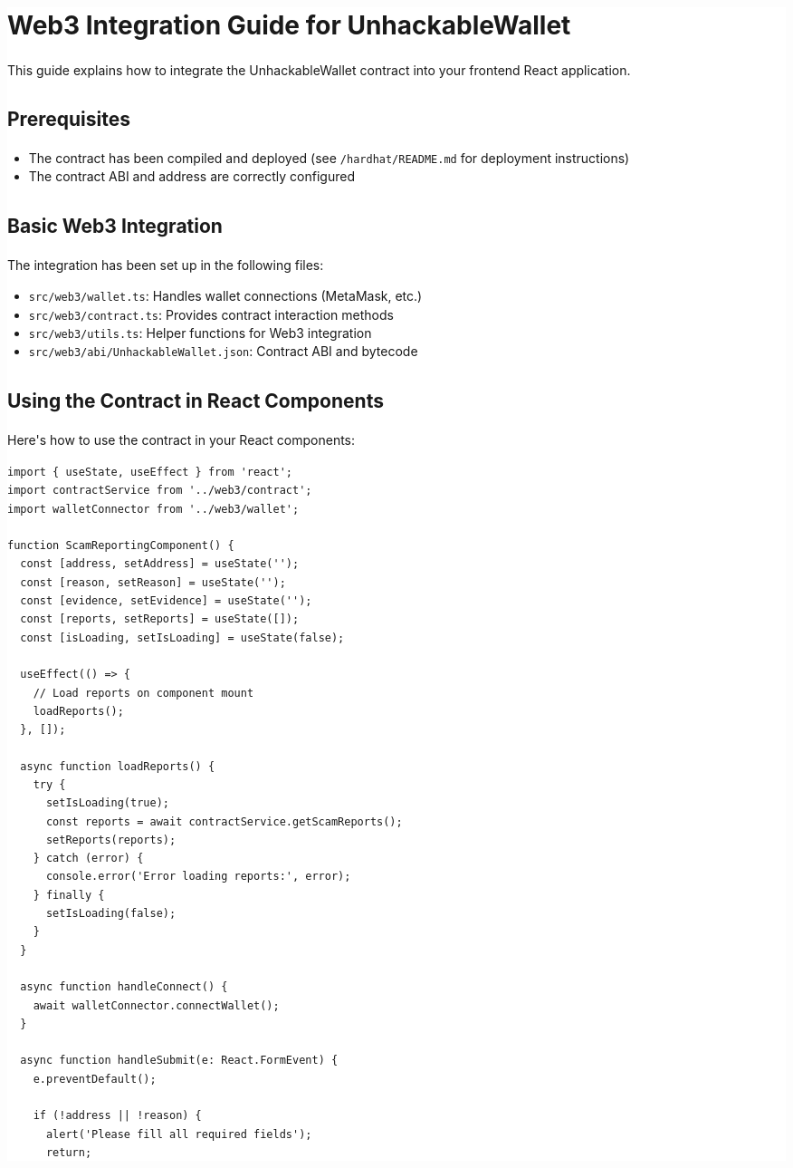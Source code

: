 # Web3 Integration Guide for UnhackableWallet

This guide explains how to integrate the UnhackableWallet contract into your frontend React application.

## Prerequisites

- The contract has been compiled and deployed (see `/hardhat/README.md` for deployment instructions)
- The contract ABI and address are correctly configured

## Basic Web3 Integration

The integration has been set up in the following files:

- `src/web3/wallet.ts`: Handles wallet connections (MetaMask, etc.)
- `src/web3/contract.ts`: Provides contract interaction methods
- `src/web3/utils.ts`: Helper functions for Web3 integration
- `src/web3/abi/UnhackableWallet.json`: Contract ABI and bytecode

## Using the Contract in React Components

Here's how to use the contract in your React components:

```tsx
import { useState, useEffect } from 'react';
import contractService from '../web3/contract';
import walletConnector from '../web3/wallet';

function ScamReportingComponent() {
  const [address, setAddress] = useState('');
  const [reason, setReason] = useState('');
  const [evidence, setEvidence] = useState('');
  const [reports, setReports] = useState([]);
  const [isLoading, setIsLoading] = useState(false);

  useEffect(() => {
    // Load reports on component mount
    loadReports();
  }, []);

  async function loadReports() {
    try {
      setIsLoading(true);
      const reports = await contractService.getScamReports();
      setReports(reports);
    } catch (error) {
      console.error('Error loading reports:', error);
    } finally {
      setIsLoading(false);
    }
  }

  async function handleConnect() {
    await walletConnector.connectWallet();
  }

  async function handleSubmit(e: React.FormEvent) {
    e.preventDefault();
    
    if (!address || !reason) {
      alert('Please fill all required fields');
      return;
```